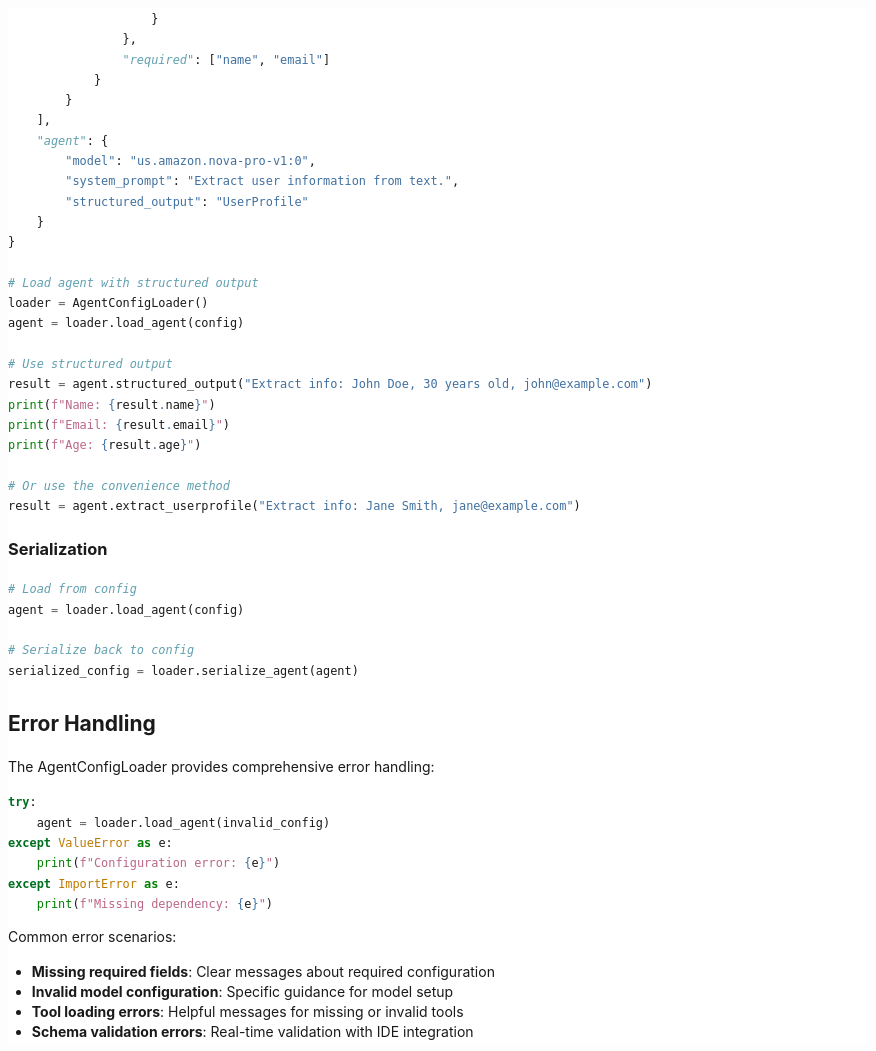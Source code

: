 ```python
                    }
                },
                "required": ["name", "email"]
            }
        }
    ],
    "agent": {
        "model": "us.amazon.nova-pro-v1:0",
        "system_prompt": "Extract user information from text.",
        "structured_output": "UserProfile"
    }
}

# Load agent with structured output
loader = AgentConfigLoader()
agent = loader.load_agent(config)

# Use structured output
result = agent.structured_output("Extract info: John Doe, 30 years old, john@example.com")
print(f"Name: {result.name}")
print(f"Email: {result.email}")
print(f"Age: {result.age}")

# Or use the convenience method
result = agent.extract_userprofile("Extract info: Jane Smith, jane@example.com")
```

### Serialization
```python
# Load from config
agent = loader.load_agent(config)

# Serialize back to config
serialized_config = loader.serialize_agent(agent)
```

## Error Handling

The AgentConfigLoader provides comprehensive error handling:

```python
try:
    agent = loader.load_agent(invalid_config)
except ValueError as e:
    print(f"Configuration error: {e}")
except ImportError as e:
    print(f"Missing dependency: {e}")
```

Common error scenarios:
- **Missing required fields**: Clear messages about required configuration
- **Invalid model configuration**: Specific guidance for model setup
- **Tool loading errors**: Helpful messages for missing or invalid tools
- **Schema validation errors**: Real-time validation with IDE integration
